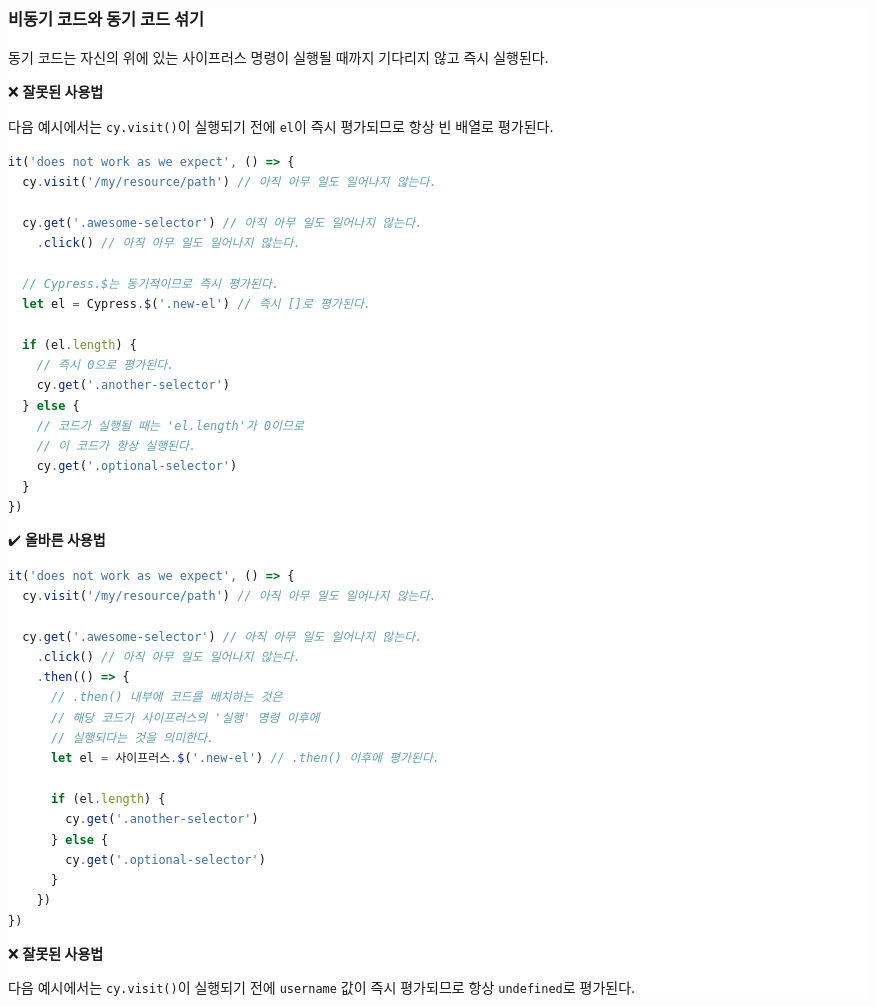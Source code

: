 ### 비동기 코드와 동기 코드 섞기

동기 코드는 자신의 위에 있는 사이프러스 명령이 실행될 때까지 기다리지 않고 즉시 실행된다.

❌ **잘못된 사용법**

다음 예시에서는 `cy.visit()`이 실행되기 전에 `el`이 즉시 평가되므로 항상 빈 배열로 평가된다.

```js
it('does not work as we expect', () => {
  cy.visit('/my/resource/path') // 아직 아무 일도 일어나지 않는다.

  cy.get('.awesome-selector') // 아직 아무 일도 일어나지 않는다.
    .click() // 아직 아무 일도 일어나지 않는다.

  // Cypress.$는 동기적이므로 즉시 평가된다.
  let el = Cypress.$('.new-el') // 즉시 []로 평가된다.

  if (el.length) {
    // 즉시 0으로 평가된다.
    cy.get('.another-selector')
  } else {
    // 코드가 실행될 때는 'el.length'가 0이므로
    // 이 코드가 항상 실행된다.
    cy.get('.optional-selector')
  }
})
```

:heavy_check_mark: **올바른 사용법**

```js
it('does not work as we expect', () => {
  cy.visit('/my/resource/path') // 아직 아무 일도 일어나지 않는다.

  cy.get('.awesome-selector') // 아직 아무 일도 일어나지 않는다.
    .click() // 아직 아무 일도 일어나지 않는다.
    .then(() => {
      // .then() 내부에 코드를 배치하는 것은
      // 해당 코드가 사이프러스의 '실행' 명령 이후에
      // 실행되다는 것을 의미한다.
      let el = 사이프러스.$('.new-el') // .then() 이후에 평가된다.

      if (el.length) {
        cy.get('.another-selector')
      } else {
        cy.get('.optional-selector')
      }
    })
})
```

❌ **잘못된 사용법**

다음 예시에서는 `cy.visit()`이 실행되기 전에 `username` 값이 즉시 평가되므로 항상 `undefined`로 평가된다.
